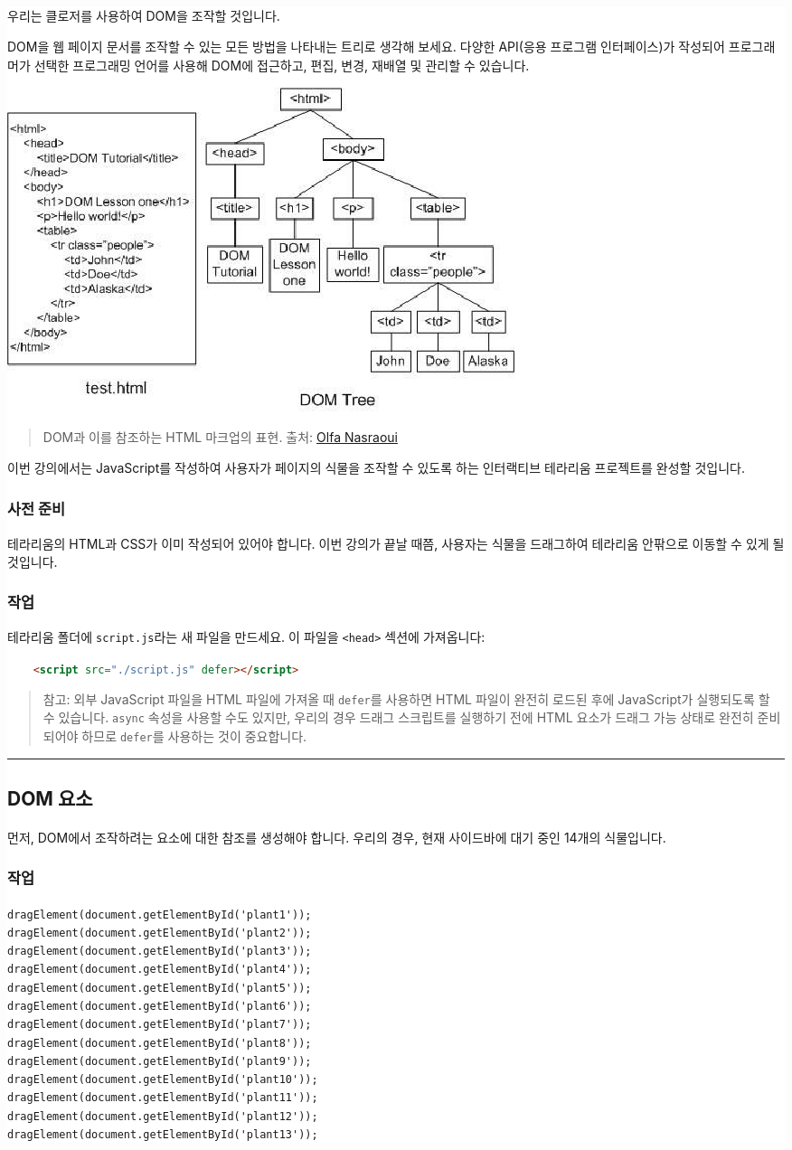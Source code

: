 우리는 클로저를 사용하여 DOM을 조작할 것입니다.

DOM을 웹 페이지 문서를 조작할 수 있는 모든 방법을 나타내는 트리로 생각해 보세요. 다양한 API(응용 프로그램 인터페이스)가 작성되어 프로그래머가 선택한 프로그래밍 언어를 사용해 DOM에 접근하고, 편집, 변경, 재배열 및 관리할 수 있습니다.

![DOM 트리 표현](../../../../3-terrarium/3-intro-to-DOM-and-closures/images/dom-tree.png)

> DOM과 이를 참조하는 HTML 마크업의 표현. 출처: [Olfa Nasraoui](https://www.researchgate.net/publication/221417012_Profile-Based_Focused_Crawler_for_Social_Media-Sharing_Websites)

이번 강의에서는 JavaScript를 작성하여 사용자가 페이지의 식물을 조작할 수 있도록 하는 인터랙티브 테라리움 프로젝트를 완성할 것입니다.

### 사전 준비

테라리움의 HTML과 CSS가 이미 작성되어 있어야 합니다. 이번 강의가 끝날 때쯤, 사용자는 식물을 드래그하여 테라리움 안팎으로 이동할 수 있게 될 것입니다.

### 작업

테라리움 폴더에 `script.js`라는 새 파일을 만드세요. 이 파일을 `<head>` 섹션에 가져옵니다:

```html
	<script src="./script.js" defer></script>
```

> 참고: 외부 JavaScript 파일을 HTML 파일에 가져올 때 `defer`를 사용하면 HTML 파일이 완전히 로드된 후에 JavaScript가 실행되도록 할 수 있습니다. `async` 속성을 사용할 수도 있지만, 우리의 경우 드래그 스크립트를 실행하기 전에 HTML 요소가 드래그 가능 상태로 완전히 준비되어야 하므로 `defer`를 사용하는 것이 중요합니다.
---

## DOM 요소

먼저, DOM에서 조작하려는 요소에 대한 참조를 생성해야 합니다. 우리의 경우, 현재 사이드바에 대기 중인 14개의 식물입니다.

### 작업

```html
dragElement(document.getElementById('plant1'));
dragElement(document.getElementById('plant2'));
dragElement(document.getElementById('plant3'));
dragElement(document.getElementById('plant4'));
dragElement(document.getElementById('plant5'));
dragElement(document.getElementById('plant6'));
dragElement(document.getElementById('plant7'));
dragElement(document.getElementById('plant8'));
dragElement(document.getElementById('plant9'));
dragElement(document.getElementById('plant10'));
dragElement(document.getElementById('plant11'));
dragElement(document.getElementById('plant12'));
dragElement(document.getElementById('plant13'));
```